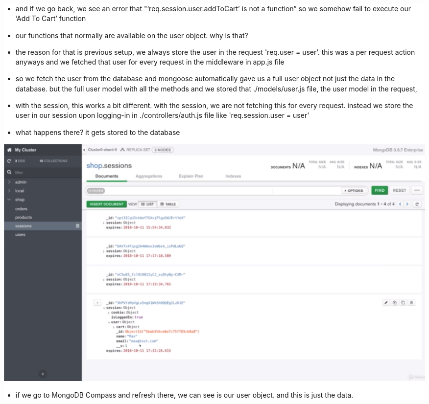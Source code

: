 - and if we go back, we see an error that "‘req.session.user.addToCart’ is not a function” so we somehow fail to execute our ‘Add To Cart’ function

- our functions that normally are available on the user object. why is that? 

- the reason for that is previous setup, we always store the user in the request 'req.user = user’. this was a per request action anyways and we fetched that user for every request in the middleware in app.js file 

- so we fetch the user from the database and mongoose automatically gave us a full user object not just the data in the database. but the full user model with all the methods and we stored that ./models/user.js file, the user model in the request,

- with the session, this works a bit different. with the session, we are not fetching this for every request. instead we store the user in our session upon logging-in in ./controllers/auth.js file like 'req.session.user = user'

- what happens there? it gets stored to the database

![](images/241-making-add-to-cart-work-again-3.png)

- if we go to MongoDB Compass and refresh there, we can see is our user object. and this is just the data. 

